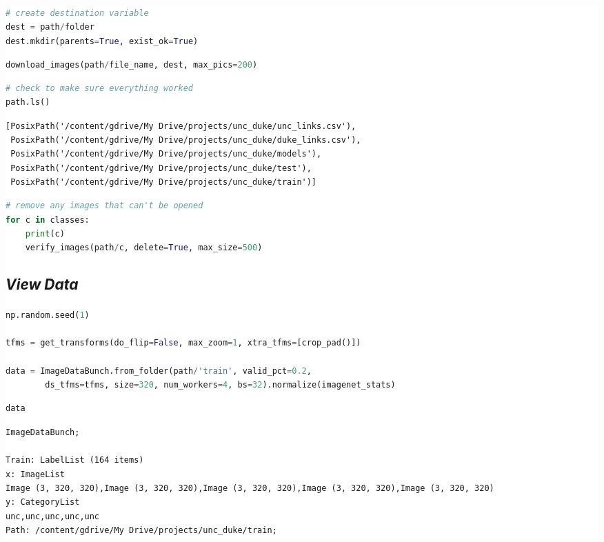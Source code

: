 
```python
# create destination variable
dest = path/folder
dest.mkdir(parents=True, exist_ok=True)
```


```python
download_images(path/file_name, dest, max_pics=200)
```


```python
# check to make sure everything worked
path.ls()
```




    [PosixPath('/content/gdrive/My Drive/projects/unc_duke/unc_links.csv'),
     PosixPath('/content/gdrive/My Drive/projects/unc_duke/duke_links.csv'),
     PosixPath('/content/gdrive/My Drive/projects/unc_duke/models'),
     PosixPath('/content/gdrive/My Drive/projects/unc_duke/test'),
     PosixPath('/content/gdrive/My Drive/projects/unc_duke/train')]




```python
# remove any images that can't be opened
for c in classes:
    print(c)
    verify_images(path/c, delete=True, max_size=500)
```

## _View Data_


```python
np.random.seed(1)

tfms = get_transforms(do_flip=False, max_zoom=1, xtra_tfms=[crop_pad()])

data = ImageDataBunch.from_folder(path/'train', valid_pct=0.2,
        ds_tfms=tfms, size=320, num_workers=4, bs=32).normalize(imagenet_stats)
```


```python
data
```




    ImageDataBunch;
    
    Train: LabelList (164 items)
    x: ImageList
    Image (3, 320, 320),Image (3, 320, 320),Image (3, 320, 320),Image (3, 320, 320),Image (3, 320, 320)
    y: CategoryList
    unc,unc,unc,unc,unc
    Path: /content/gdrive/My Drive/projects/unc_duke/train;
    